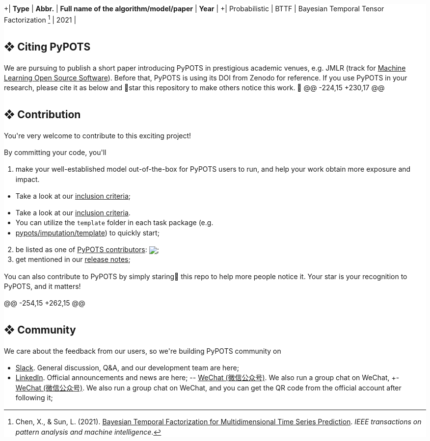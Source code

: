 +|        **Type**        |  **Abbr.**  |                                                                    **Full name of the algorithm/model/paper**                                                                     | **Year** |
+|     Probabilistic      |    BTTF     |                                                                    Bayesian Temporal Tensor Factorization [^8]                                                                    |   2021   |
 
 
 ## ❖ Citing PyPOTS
 We are pursuing to publish a short paper introducing PyPOTS in prestigious academic venues, e.g. JMLR (track for
 [Machine Learning Open Source Software](https://www.jmlr.org/mloss/)). Before that, PyPOTS is using its DOI from Zenodo
 for reference. If you use PyPOTS in your research, please cite it as below and 🌟star this repository to make others
 notice this work. 🤗
@@ -224,15 +230,17 @@
 ## ❖ Contribution
 You're very welcome to contribute to this exciting project!
 
 By committing your code, you'll
 
 1. make your well-established model out-of-the-box for PyPOTS users to run,
    and help your work obtain more exposure and impact.
-   Take a look at our [inclusion criteria](https://docs.pypots.com/en/latest/faq.html#inclusion-criteria);
+   Take a look at our [inclusion criteria](https://docs.pypots.com/en/latest/faq.html#inclusion-criteria).
+   You can utilize the `template` folder in each task package (e.g.
+   [pypots/imputation/template](https://github.com/WenjieDu/PyPOTS/tree/main/pypots/imputation/template)) to quickly start;
 2. be listed as one of [PyPOTS contributors](https://github.com/WenjieDu/PyPOTS/graphs/contributors):
    <img align="center" src="https://contrib.rocks/image?repo=wenjiedu/pypots">;
 3. get mentioned in our [release notes](https://github.com/WenjieDu/PyPOTS/releases);
 
 You can also contribute to PyPOTS by simply staring🌟 this repo to help more people notice it.
 Your star is your recognition to PyPOTS, and it matters!
 
@@ -254,15 +262,15 @@
 
 
 ## ❖ Community
 We care about the feedback from our users, so we're building PyPOTS community on
 
 - [Slack](https://pypots-org.slack.com). General discussion, Q&A, and our development team are here;
 - [LinkedIn](https://www.linkedin.com/company/pypots). Official announcements and news are here;
-- [WeChat (微信公众号)](https://mp.weixin.qq.com/s/m6j83SJNgz-xySSZd-DTBw). We also run a group chat on WeChat,
+- [WeChat (微信公众号)](https://mp.weixin.qq.com/s/sNgZmgAyxDn2sZxXoWJYMA). We also run a group chat on WeChat,
   and you can get the QR code from the official account after following it;
 

 [^2]: Vaswani, A., Shazeer, N.M., Parmar, N., Uszkoreit, J., Jones, L., Gomez, A.N., Kaiser, L., & Polosukhin, I. (2017). [Attention is All you Need](https://papers.nips.cc/paper/2017/hash/3f5ee243547dee91fbd053c1c4a845aa-Abstract.html). *NeurIPS 2017*.
 [^3]: Cao, W., Wang, D., Li, J., Zhou, H., Li, L., & Li, Y. (2018). [BRITS: Bidirectional Recurrent Imputation for Time Series](https://papers.nips.cc/paper/2018/hash/734e6bfcd358e25ac1db0a4241b95651-Abstract.html). *NeurIPS 2018*.
 [^4]: Che, Z., Purushotham, S., Cho, K., Sontag, D.A., & Liu, Y. (2018). [Recurrent Neural Networks for Multivariate Time Series with Missing Values](https://www.nature.com/articles/s41598-018-24271-9). *Scientific Reports*.
 [^5]: Zhang, X., Zeman, M., Tsiligkaridis, T., & Zitnik, M. (2022). [Graph-Guided Network for Irregularly Sampled Multivariate Time Series](https://arxiv.org/abs/2110.05357). *ICLR 2022*.
 [^6]: Ma, Q., Chen, C., Li, S., & Cottrell, G. W. (2021). [Learning Representations for Incomplete Time Series Clustering](https://ojs.aaai.org/index.php/AAAI/article/view/17070). *AAAI 2021*.
 [^7]: Jong, J.D., Emon, M.A., Wu, P., Karki, R., Sood, M., Godard, P., Ahmad, A., Vrooman, H.A., Hofmann-Apitius, M., & Fröhlich, H. (2019). [Deep learning for clustering of multivariate clinical patient trajectories with missing values](https://academic.oup.com/gigascience/article/8/11/giz134/5626377). *GigaScience*.
 [^8]: Chen, X., & Sun, L. (2021). [Bayesian Temporal Factorization for Multidimensional Time Series Prediction](https://arxiv.org/abs/1910.06366). *IEEE transactions on pattern analysis and machine intelligence*.
 [^2]: Vaswani, A., Shazeer, N.M., Parmar, N., Uszkoreit, J., Jones, L., Gomez, A.N., Kaiser, L., & Polosukhin, I. (2017). [Attention is All you Need](https://papers.nips.cc/paper/2017/hash/3f5ee243547dee91fbd053c1c4a845aa-Abstract.html). *NeurIPS 2017*.
 [^3]: Cao, W., Wang, D., Li, J., Zhou, H., Li, L., & Li, Y. (2018). [BRITS: Bidirectional Recurrent Imputation for Time Series](https://papers.nips.cc/paper/2018/hash/734e6bfcd358e25ac1db0a4241b95651-Abstract.html). *NeurIPS 2018*.
 [^4]: Che, Z., Purushotham, S., Cho, K., Sontag, D.A., & Liu, Y. (2018). [Recurrent Neural Networks for Multivariate Time Series with Missing Values](https://www.nature.com/articles/s41598-018-24271-9). *Scientific Reports*.
 [^5]: Zhang, X., Zeman, M., Tsiligkaridis, T., & Zitnik, M. (2022). [Graph-Guided Network for Irregularly Sampled Multivariate Time Series](https://arxiv.org/abs/2110.05357). *ICLR 2022*.
 [^6]: Ma, Q., Chen, C., Li, S., & Cottrell, G. W. (2021). [Learning Representations for Incomplete Time Series Clustering](https://ojs.aaai.org/index.php/AAAI/article/view/17070). *AAAI 2021*.
 [^7]: Jong, J.D., Emon, M.A., Wu, P., Karki, R., Sood, M., Godard, P., Ahmad, A., Vrooman, H.A., Hofmann-Apitius, M., & Fröhlich, H. (2019). [Deep learning for clustering of multivariate clinical patient trajectories with missing values](https://academic.oup.com/gigascience/article/8/11/giz134/5626377). *GigaScience*.
 [^8]: Chen, X., & Sun, L. (2021). [Bayesian Temporal Factorization for Multidimensional Time Series Prediction](https://arxiv.org/abs/1910.06366). *IEEE transactions on pattern analysis and machine intelligence*.